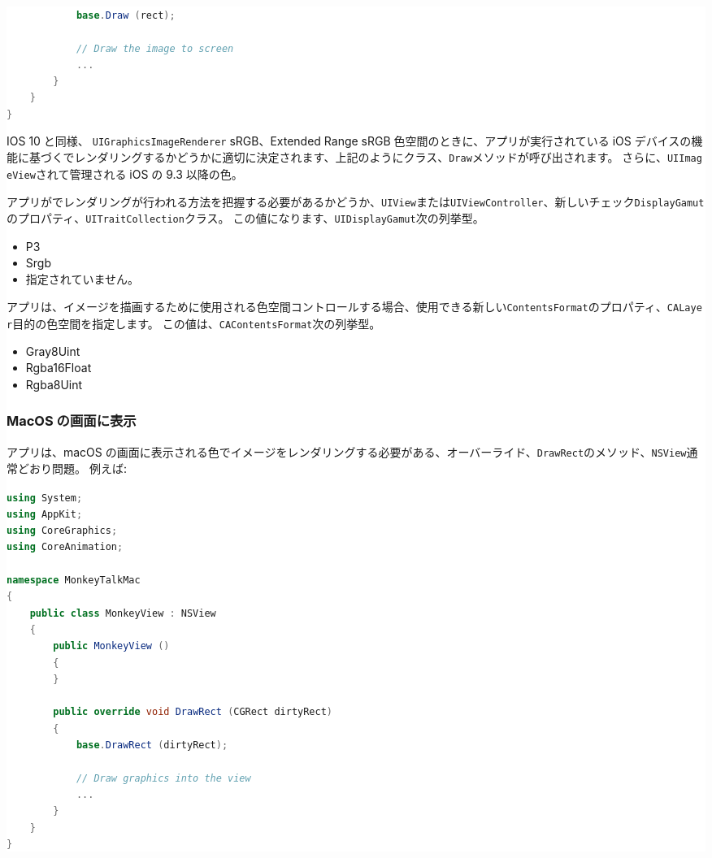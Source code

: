 ```csharp
            base.Draw (rect);

            // Draw the image to screen
            ...
        }
    }
}
``` 

IOS 10 と同様、 `UIGraphicsImageRenderer` sRGB、Extended Range sRGB 色空間のときに、アプリが実行されている iOS デバイスの機能に基づくでレンダリングするかどうかに適切に決定されます、上記のようにクラス、`Draw`メソッドが呼び出されます。 さらに、`UIImageView`されて管理される iOS の 9.3 以降の色。

アプリがでレンダリングが行われる方法を把握する必要があるかどうか、`UIView`または`UIViewController`、新しいチェック`DisplayGamut`のプロパティ、`UITraitCollection`クラス。 この値になります、`UIDisplayGamut`次の列挙型。

- P3
- Srgb
- 指定されていません。

アプリは、イメージを描画するために使用される色空間コントロールする場合、使用できる新しい`ContentsFormat`のプロパティ、`CALayer`目的の色空間を指定します。 この値は、`CAContentsFormat`次の列挙型。

- Gray8Uint
- Rgba16Float
- Rgba8Uint

### <a name="rendering-on-screen-in-macos"></a>MacOS の画面に表示

アプリは、macOS の画面に表示される色でイメージをレンダリングする必要がある、オーバーライド、`DrawRect`のメソッド、`NSView`通常どおり問題。 例えば:

```csharp
using System;
using AppKit;
using CoreGraphics;
using CoreAnimation;

namespace MonkeyTalkMac
{
    public class MonkeyView : NSView
    {
        public MonkeyView ()
        {
        }

        public override void DrawRect (CGRect dirtyRect)
        {
            base.DrawRect (dirtyRect);

            // Draw graphics into the view
            ...
        }
    }
}
```
